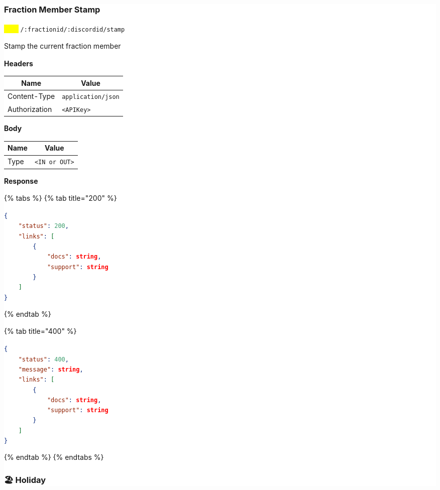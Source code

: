 

### Fraction Member Stamp

<mark style="color:yellow;">`POST`</mark> `/:fractionid/:discordid/stamp`

Stamp the current fraction member

**Headers**

| Name          | Value              |
| ------------- | ------------------ |
| Content-Type  | `application/json` |
| Authorization | `<APIKey>`         |

**Body**

| Name | Value         |
| ---- | ------------- |
| Type | `<IN or OUT>` |

**Response**

{% tabs %}
{% tab title="200" %}
```json
{
    "status": 200,
    "links": [
        {
            "docs": string,
            "support": string
        }
    ]
}
```
{% endtab %}

{% tab title="400" %}
```json
{
    "status": 400,
    "message": string,
    "links": [
        {
            "docs": string,
            "support": string
        }
    ]
}
```
{% endtab %}
{% endtabs %}

### 🏖️ Holiday
